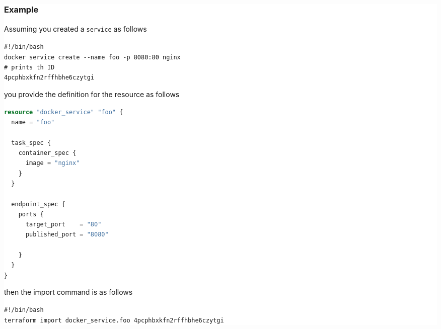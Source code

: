 ### Example

Assuming you created a `service` as follows

```shell
#!/bin/bash
docker service create --name foo -p 8080:80 nginx
# prints th ID
4pcphbxkfn2rffhbhe6czytgi
```

you provide the definition for the resource as follows

```terraform
resource "docker_service" "foo" {
  name = "foo"

  task_spec {
    container_spec {
      image = "nginx"
    }
  }

  endpoint_spec {
    ports {
      target_port    = "80"
      published_port = "8080"

    }
  }
}
```

then the import command is as follows

```shell
#!/bin/bash
terraform import docker_service.foo 4pcphbxkfn2rffhbhe6czytgi
```